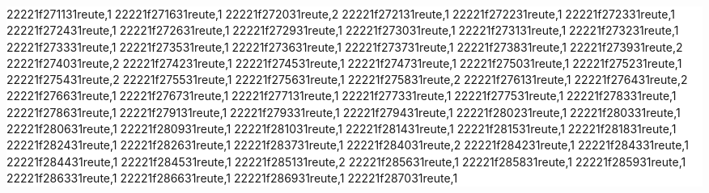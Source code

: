 22221f271131reute,1
22221f271631reute,1
22221f272031reute,2
22221f272131reute,1
22221f272231reute,1
22221f272331reute,1
22221f272431reute,1
22221f272631reute,1
22221f272931reute,1
22221f273031reute,1
22221f273131reute,1
22221f273231reute,1
22221f273331reute,1
22221f273531reute,1
22221f273631reute,1
22221f273731reute,1
22221f273831reute,1
22221f273931reute,2
22221f274031reute,2
22221f274231reute,1
22221f274531reute,1
22221f274731reute,1
22221f275031reute,1
22221f275231reute,1
22221f275431reute,2
22221f275531reute,1
22221f275631reute,1
22221f275831reute,2
22221f276131reute,1
22221f276431reute,2
22221f276631reute,1
22221f276731reute,1
22221f277131reute,1
22221f277331reute,1
22221f277531reute,1
22221f278331reute,1
22221f278631reute,1
22221f279131reute,1
22221f279331reute,1
22221f279431reute,1
22221f280231reute,1
22221f280331reute,1
22221f280631reute,1
22221f280931reute,1
22221f281031reute,1
22221f281431reute,1
22221f281531reute,1
22221f281831reute,1
22221f282431reute,1
22221f282631reute,1
22221f283731reute,1
22221f284031reute,2
22221f284231reute,1
22221f284331reute,1
22221f284431reute,1
22221f284531reute,1
22221f285131reute,2
22221f285631reute,1
22221f285831reute,1
22221f285931reute,1
22221f286331reute,1
22221f286631reute,1
22221f286931reute,1
22221f287031reute,1